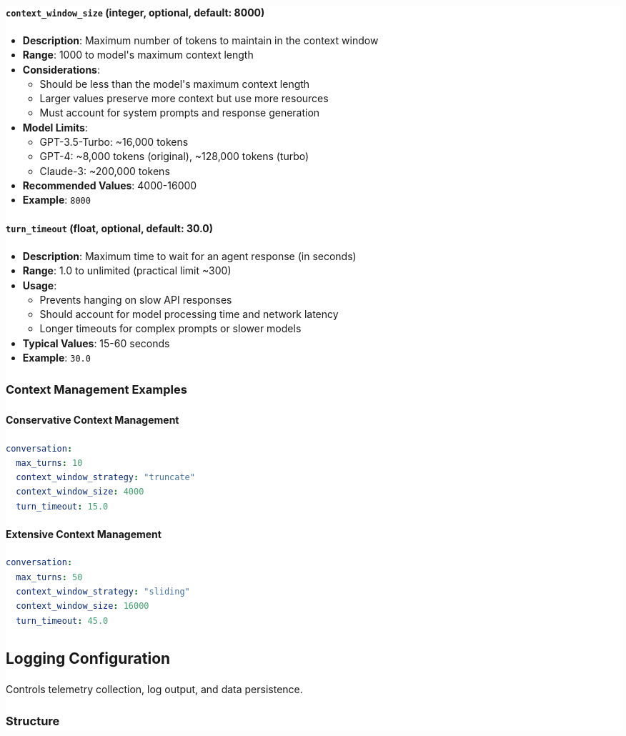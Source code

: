 #### `context_window_size` (integer, optional, default: 8000)
- **Description**: Maximum number of tokens to maintain in the context window
- **Range**: 1000 to model's maximum context length
- **Considerations**:
  - Should be less than the model's maximum context length
  - Larger values preserve more context but use more resources
  - Must account for system prompts and response generation
- **Model Limits**:
  - GPT-3.5-Turbo: ~16,000 tokens
  - GPT-4: ~8,000 tokens (original), ~128,000 tokens (turbo)
  - Claude-3: ~200,000 tokens
- **Recommended Values**: 4000-16000
- **Example**: `8000`

#### `turn_timeout` (float, optional, default: 30.0)
- **Description**: Maximum time to wait for an agent response (in seconds)
- **Range**: 1.0 to unlimited (practical limit ~300)
- **Usage**:
  - Prevents hanging on slow API responses
  - Should account for model processing time and network latency
  - Longer timeouts for complex prompts or slower models
- **Typical Values**: 15-60 seconds
- **Example**: `30.0`

### Context Management Examples

#### Conservative Context Management
```yaml
conversation:
  max_turns: 10
  context_window_strategy: "truncate"
  context_window_size: 4000
  turn_timeout: 15.0
```

#### Extensive Context Management
```yaml
conversation:
  max_turns: 50
  context_window_strategy: "sliding"
  context_window_size: 16000
  turn_timeout: 45.0
```

## Logging Configuration

Controls telemetry collection, log output, and data persistence.

### Structure
